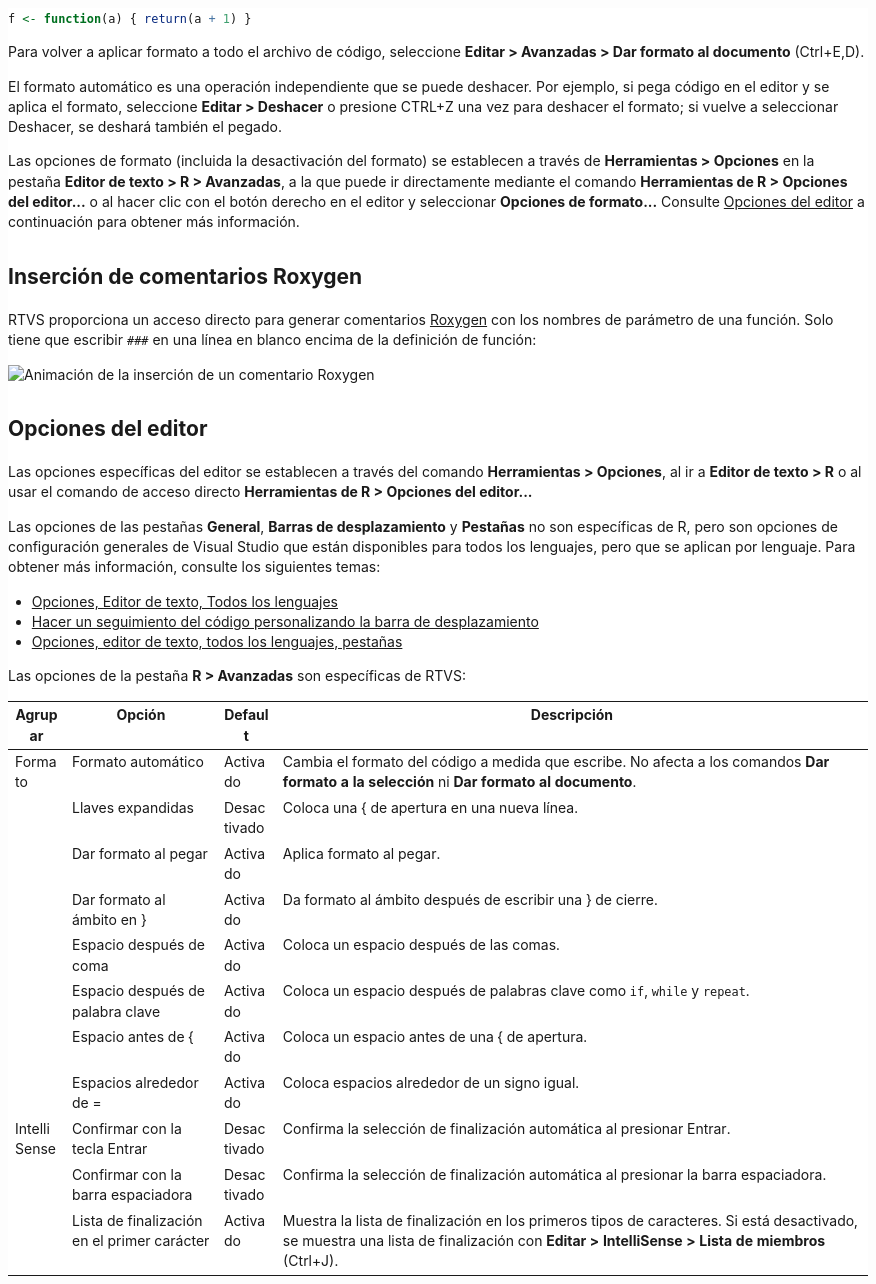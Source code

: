 ```R
f <- function(a) { return(a + 1) }
```

Para volver a aplicar formato a todo el archivo de código, seleccione **Editar > Avanzadas > Dar formato al documento** (Ctrl+E,D).

El formato automático es una operación independiente que se puede deshacer. Por ejemplo, si pega código en el editor y se aplica el formato, seleccione **Editar > Deshacer** o presione CTRL+Z una vez para deshacer el formato; si vuelve a seleccionar Deshacer, se deshará también el pegado.
 
Las opciones de formato (incluida la desactivación del formato) se establecen a través de **Herramientas > Opciones** en la pestaña **Editor de texto > R > Avanzadas**, a la que puede ir directamente mediante el comando **Herramientas de R > Opciones del editor...** o al hacer clic con el botón derecho en el editor y seleccionar **Opciones de formato...** Consulte [Opciones del editor](#editor-options) a continuación para obtener más información.
 
## <a name="inserting-roxygen-comments"></a>Inserción de comentarios Roxygen

RTVS proporciona un acceso directo para generar comentarios [Roxygen](http://roxygen.org/) con los nombres de parámetro de una función. Solo tiene que escribir `###` en una línea en blanco encima de la definición de función:

![Animación de la inserción de un comentario Roxygen](media/editing-roxygen-comments.gif)

## <a name="editor-options"></a>Opciones del editor

Las opciones específicas del editor se establecen a través del comando **Herramientas > Opciones**, al ir a **Editor de texto > R** o al usar el comando de acceso directo **Herramientas de R > Opciones del editor...**

Las opciones de las pestañas **General**, **Barras de desplazamiento** y **Pestañas** no son específicas de R, pero son opciones de configuración generales de Visual Studio que están disponibles para todos los lenguajes, pero que se aplican por lenguaje. Para obtener más información, consulte los siguientes temas:

- [Opciones, Editor de texto, Todos los lenguajes](../ide/reference/options-text-editor-all-languages.md)
- [Hacer un seguimiento del código personalizando la barra de desplazamiento](../ide/how-to-track-your-code-by-customizing-the-scrollbar.md)
- [Opciones, editor de texto, todos los lenguajes, pestañas](../ide/reference/options-text-editor-all-languages-tabs.md)

Las opciones de la pestaña **R > Avanzadas** son específicas de RTVS:

| Agrupar | Opción | Default | Descripción |
| --- | --- | --- | --- |
| Formato | Formato automático | Activado | Cambia el formato del código a medida que escribe. No afecta a los comandos **Dar formato a la selección** ni **Dar formato al documento**. |
| | Llaves expandidas | Desactivado | Coloca una { de apertura en una nueva línea. |
| | Dar formato al pegar | Activado | Aplica formato al pegar. |
| | Dar formato al ámbito en } | Activado | Da formato al ámbito después de escribir una } de cierre. |
| | Espacio después de coma | Activado | Coloca un espacio después de las comas. |
| | Espacio después de palabra clave | Activado | Coloca un espacio después de palabras clave como `if`, `while` y `repeat`. |
| | Espacio antes de { | Activado | Coloca un espacio antes de una { de apertura. |
| | Espacios alrededor de = | Activado | Coloca espacios alrededor de un signo igual. |
| IntelliSense | Confirmar con la tecla Entrar | Desactivado | Confirma la selección de finalización automática al presionar Entrar. |
| | Confirmar con la barra espaciadora | Desactivado | Confirma la selección de finalización automática al presionar la barra espaciadora.|
| | Lista de finalización en el primer carácter | Activado | Muestra la lista de finalización en los primeros tipos de caracteres. Si está desactivado, se muestra una lista de finalización con **Editar > IntelliSense > Lista de miembros** (Ctrl+J). |